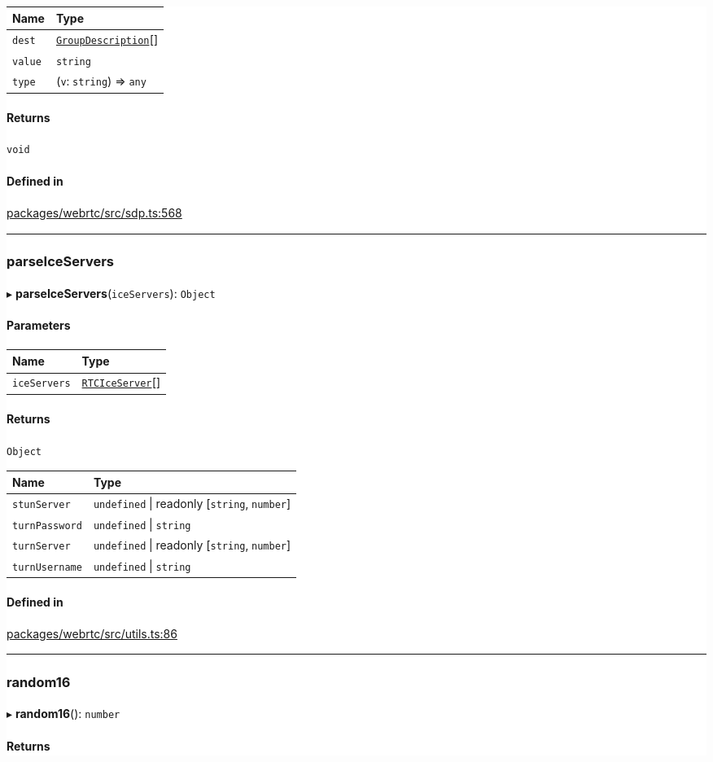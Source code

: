 | Name | Type |
| :------ | :------ |
| `dest` | [`GroupDescription`](classes/GroupDescription.md)[] |
| `value` | `string` |
| `type` | (`v`: `string`) => `any` |

#### Returns

`void`

#### Defined in

[packages/webrtc/src/sdp.ts:568](https://github.com/shinyoshiaki/werift-webrtc/blob/f609bd5a/packages/webrtc/src/sdp.ts#L568)

___

### parseIceServers

▸ **parseIceServers**(`iceServers`): `Object`

#### Parameters

| Name | Type |
| :------ | :------ |
| `iceServers` | [`RTCIceServer`](modules.md#rtciceserver)[] |

#### Returns

`Object`

| Name | Type |
| :------ | :------ |
| `stunServer` | `undefined` \| readonly [`string`, `number`] |
| `turnPassword` | `undefined` \| `string` |
| `turnServer` | `undefined` \| readonly [`string`, `number`] |
| `turnUsername` | `undefined` \| `string` |

#### Defined in

[packages/webrtc/src/utils.ts:86](https://github.com/shinyoshiaki/werift-webrtc/blob/f609bd5a/packages/webrtc/src/utils.ts#L86)

___

### random16

▸ **random16**(): `number`

#### Returns
